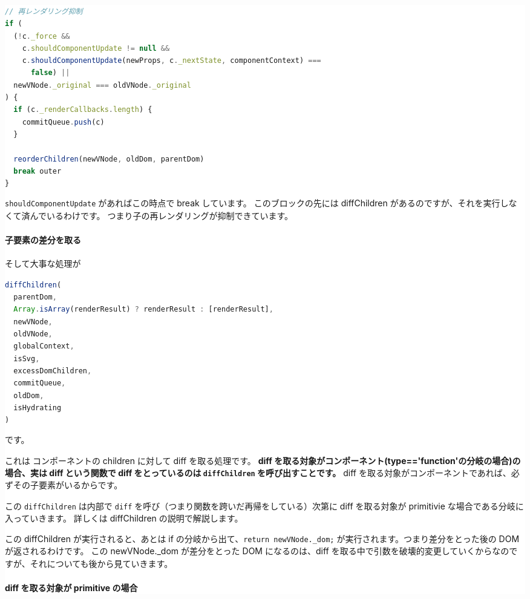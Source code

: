 ```javascript:title=diff/index.js
// 再レンダリング抑制
if (
  (!c._force &&
    c.shouldComponentUpdate != null &&
    c.shouldComponentUpdate(newProps, c._nextState, componentContext) ===
      false) ||
  newVNode._original === oldVNode._original
) {
  if (c._renderCallbacks.length) {
    commitQueue.push(c)
  }

  reorderChildren(newVNode, oldDom, parentDom)
  break outer
}
```

`shouldComponentUpdate` があればこの時点で break しています。
このブロックの先には diffChildren があるのですが、それを実行しなくて済んでいるわけです。
つまり子の再レンダリングが抑制できています。

#### 子要素の差分を取る

そして大事な処理が

```javascript
diffChildren(
  parentDom,
  Array.isArray(renderResult) ? renderResult : [renderResult],
  newVNode,
  oldVNode,
  globalContext,
  isSvg,
  excessDomChildren,
  commitQueue,
  oldDom,
  isHydrating
)
```

です。

これは コンポーネントの children に対して diff を取る処理です。
**diff を取る対象がコンポーネント(type=='function'の分岐の場合)の場合、実は diff という関数で diff をとっているのは `diffChildren` を呼び出すことです。**
diff を取る対象がコンポーネントであれば、必ずその子要素がいるからです。

この `diffChildren` は内部で `diff` を呼び（つまり関数を跨いだ再帰をしている）次第に diff を取る対象が primitivie な場合である分岐に入っていきます。
詳しくは diffChildren の説明で解説します。

この diffChildren が実行されると、あとは if の分岐から出て、`return newVNode._dom;` が実行されます。つまり差分をとった後の DOM が返されるわけです。
この newVNode.\_dom が差分をとった DOM になるのは、diff を取る中で引数を破壊的変更していくからなのですが、それについても後から見ていきます。

#### diff を取る対象が primitive の場合
